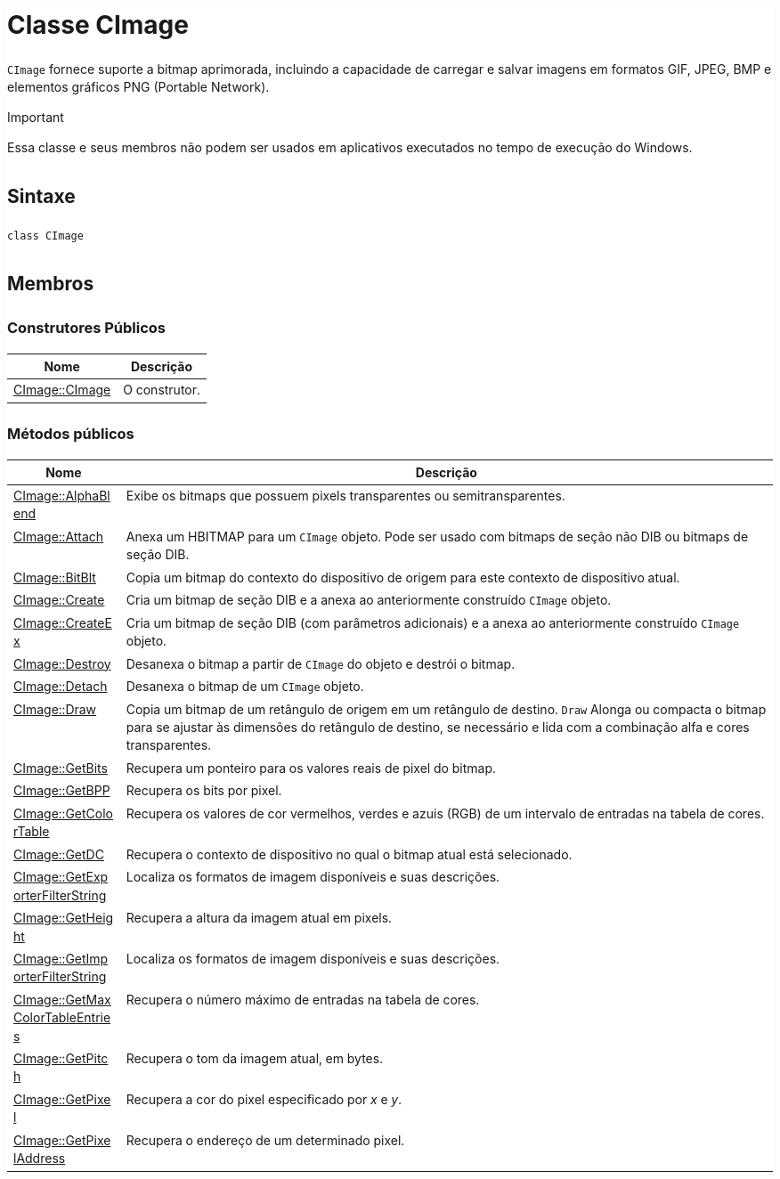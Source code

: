 ```yaml
```

# <a name="cimage-class"></a>Classe CImage

`CImage` fornece suporte a bitmap aprimorada, incluindo a capacidade de carregar e salvar imagens em formatos GIF, JPEG, BMP e elementos gráficos PNG (Portable Network).

> [!IMPORTANT]
> Essa classe e seus membros não podem ser usados em aplicativos executados no tempo de execução do Windows.

## <a name="syntax"></a>Sintaxe

```
class CImage
```

## <a name="members"></a>Membros

### <a name="public-constructors"></a>Construtores Públicos

|Nome|Descrição|
|----------|-----------------|
|[CImage::CImage](#cimage)|O construtor.|

### <a name="public-methods"></a>Métodos públicos

|Nome|Descrição|
|----------|-----------------|
|[CImage::AlphaBlend](#alphablend)|Exibe os bitmaps que possuem pixels transparentes ou semitransparentes.|
|[CImage::Attach](#attach)|Anexa um HBITMAP para um `CImage` objeto. Pode ser usado com bitmaps de seção não DIB ou bitmaps de seção DIB.|
|[CImage::BitBlt](#bitblt)|Copia um bitmap do contexto do dispositivo de origem para este contexto de dispositivo atual.|
|[CImage::Create](#create)|Cria um bitmap de seção DIB e a anexa ao anteriormente construído `CImage` objeto.|
|[CImage::CreateEx](#createex)|Cria um bitmap de seção DIB (com parâmetros adicionais) e a anexa ao anteriormente construído `CImage` objeto.|
|[CImage::Destroy](#destroy)|Desanexa o bitmap a partir de `CImage` do objeto e destrói o bitmap.|
|[CImage::Detach](#detach)|Desanexa o bitmap de um `CImage` objeto.|
|[CImage::Draw](#draw)|Copia um bitmap de um retângulo de origem em um retângulo de destino. `Draw` Alonga ou compacta o bitmap para se ajustar às dimensões do retângulo de destino, se necessário e lida com a combinação alfa e cores transparentes.|
|[CImage::GetBits](#getbits)|Recupera um ponteiro para os valores reais de pixel do bitmap.|
|[CImage::GetBPP](#getbpp)|Recupera os bits por pixel.|
|[CImage::GetColorTable](#getcolortable)|Recupera os valores de cor vermelhos, verdes e azuis (RGB) de um intervalo de entradas na tabela de cores.|
|[CImage::GetDC](#getdc)|Recupera o contexto de dispositivo no qual o bitmap atual está selecionado.|
|[CImage::GetExporterFilterString](#getexporterfilterstring)|Localiza os formatos de imagem disponíveis e suas descrições.|
|[CImage::GetHeight](#getheight)|Recupera a altura da imagem atual em pixels.|
|[CImage::GetImporterFilterString](#getimporterfilterstring)|Localiza os formatos de imagem disponíveis e suas descrições.|
|[CImage::GetMaxColorTableEntries](#getmaxcolortableentries)|Recupera o número máximo de entradas na tabela de cores.|
|[CImage::GetPitch](#getpitch)|Recupera o tom da imagem atual, em bytes.|
|[CImage::GetPixel](#getpixel)|Recupera a cor do pixel especificado por *x* e *y*.|
|[CImage::GetPixelAddress](#getpixeladdress)|Recupera o endereço de um determinado pixel.|